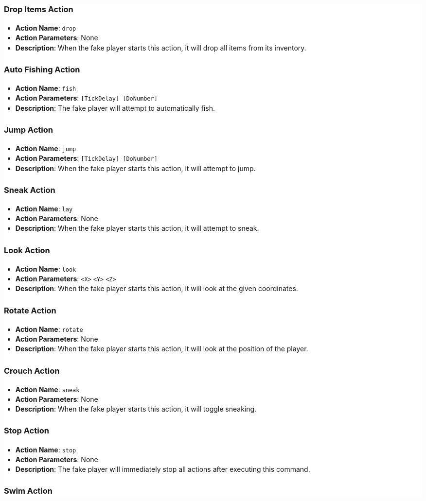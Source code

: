 ### Drop Items Action

- **Action Name**: `drop`
- **Action Parameters**: None
- **Description**: When the fake player starts this action, it will drop all items from its inventory.

### Auto Fishing Action

- **Action Name**: `fish`
- **Action Parameters**: `[TickDelay] [DoNumber]`
- **Description**: The fake player will attempt to automatically fish.

### Jump Action

- **Action Name**: `jump`
- **Action Parameters**: `[TickDelay] [DoNumber]`
- **Description**: When the fake player starts this action, it will attempt to jump.

### Sneak Action

- **Action Name**: `lay`
- **Action Parameters**: None
- **Description**: When the fake player starts this action, it will attempt to sneak.

### Look Action

- **Action Name**: `look`
- **Action Parameters**: `<X>` `<Y>` `<Z>`
- **Description**: When the fake player starts this action, it will look at the given coordinates.

### Rotate Action

- **Action Name**: `rotate`
- **Action Parameters**: None
- **Description**: When the fake player starts this action, it will look at the position of the player.

### Crouch Action

- **Action Name**: `sneak`
- **Action Parameters**: None
- **Description**: When the fake player starts this action, it will toggle sneaking.

### Stop Action

- **Action Name**: `stop`
- **Action Parameters**: None
- **Description**: The fake player will immediately stop all actions after executing this command.

### Swim Action
